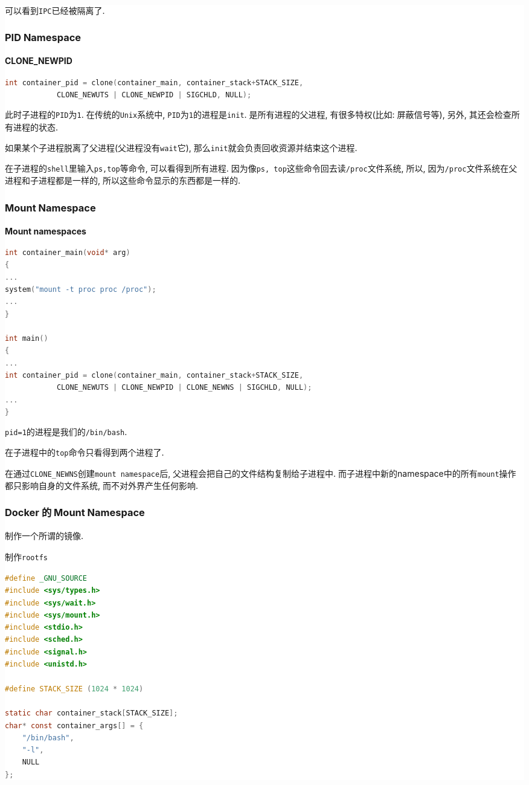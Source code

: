可以看到`IPC`已经被隔离了.

### PID Namespace

**CLONE_NEWPID**

```C
int container_pid = clone(container_main, container_stack+STACK_SIZE, 
            CLONE_NEWUTS | CLONE_NEWPID | SIGCHLD, NULL); 
```

此时子进程的`PID`为`1`. 在传统的`Unix`系统中, `PID`为`1`的进程是`init`. 是所有进程的父进程, 有很多特权(比如: 屏蔽信号等), 另外, 其还会检查所有进程的状态.

如果某个子进程脱离了父进程(父进程没有`wait`它), 那么`init`就会负责回收资源并结束这个进程.

在子进程的`shell`里输入`ps,top`等命令, 可以看得到所有进程. 因为像`ps, top`这些命令回去读`/proc`文件系统, 所以, 因为`/proc`文件系统在父进程和子进程都是一样的, 所以这些命令显示的东西都是一样的.

### Mount Namespace

**Mount namespaces**

```C
int container_main(void* arg)
{
...
system("mount -t proc proc /proc");
...
}

int main()
{
...
int container_pid = clone(container_main, container_stack+STACK_SIZE, 
            CLONE_NEWUTS | CLONE_NEWPID | CLONE_NEWNS | SIGCHLD, NULL);
...
}
```

`pid=1`的进程是我们的`/bin/bash`.

在子进程中的`top`命令只看得到两个进程了.

在通过`CLONE_NEWNS`创建`mount namespace`后, 父进程会把自己的文件结构复制给子进程中. 而子进程中新的namespace中的所有`mount`操作都只影响自身的文件系统, 而不对外界产生任何影响.

### Docker 的 Mount Namespace

制作一个所谓的镜像.

制作`rootfs`

```C
#define _GNU_SOURCE
#include <sys/types.h>
#include <sys/wait.h>
#include <sys/mount.h>
#include <stdio.h>
#include <sched.h>
#include <signal.h>
#include <unistd.h>
 
#define STACK_SIZE (1024 * 1024)
 
static char container_stack[STACK_SIZE];
char* const container_args[] = {
    "/bin/bash",
    "-l",
    NULL
};
```
